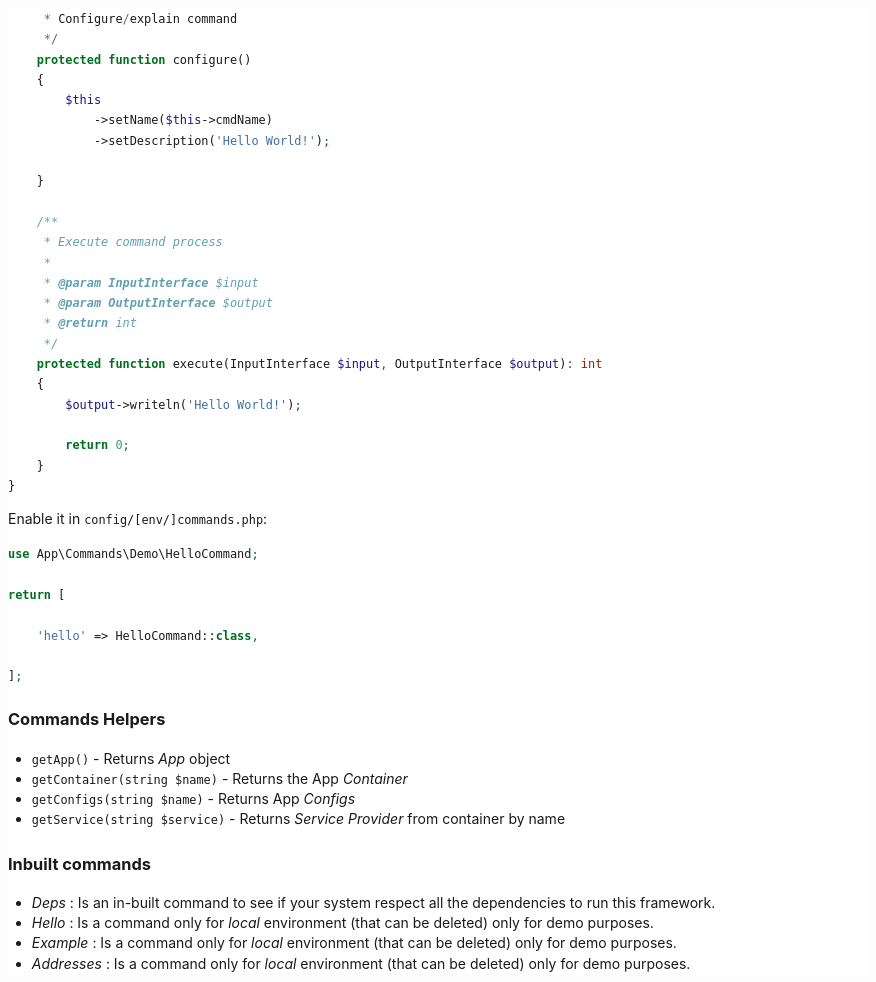 ```php
     * Configure/explain command
     */
    protected function configure()
    {
        $this
            ->setName($this->cmdName)
            ->setDescription('Hello World!');

    }

    /**
     * Execute command process
     *
     * @param InputInterface $input
     * @param OutputInterface $output
     * @return int
     */
    protected function execute(InputInterface $input, OutputInterface $output): int
    {
        $output->writeln('Hello World!');

        return 0;
    }
}
```

Enable it in `config/[env/]commands.php`:
```php
use App\Commands\Demo\HelloCommand;

return [

    'hello' => HelloCommand::class,

];
```

### Commands Helpers

- `getApp()` - Returns *App* object
- `getContainer(string $name)` - Returns the App *Container*
- `getConfigs(string $name)` - Returns App *Configs*
- `getService(string $service)` - Returns *Service Provider* from container by name

### Inbuilt commands

- *Deps* : Is an in-built command to see if your system respect all the dependencies to run this framework.
- *Hello* : Is a command only for *local* environment (that can be deleted) only for demo purposes.
- *Example* : Is a command only for *local* environment (that can be deleted) only for demo purposes.
- *Addresses* : Is a command only for *local* environment (that can be deleted) only for demo purposes.
